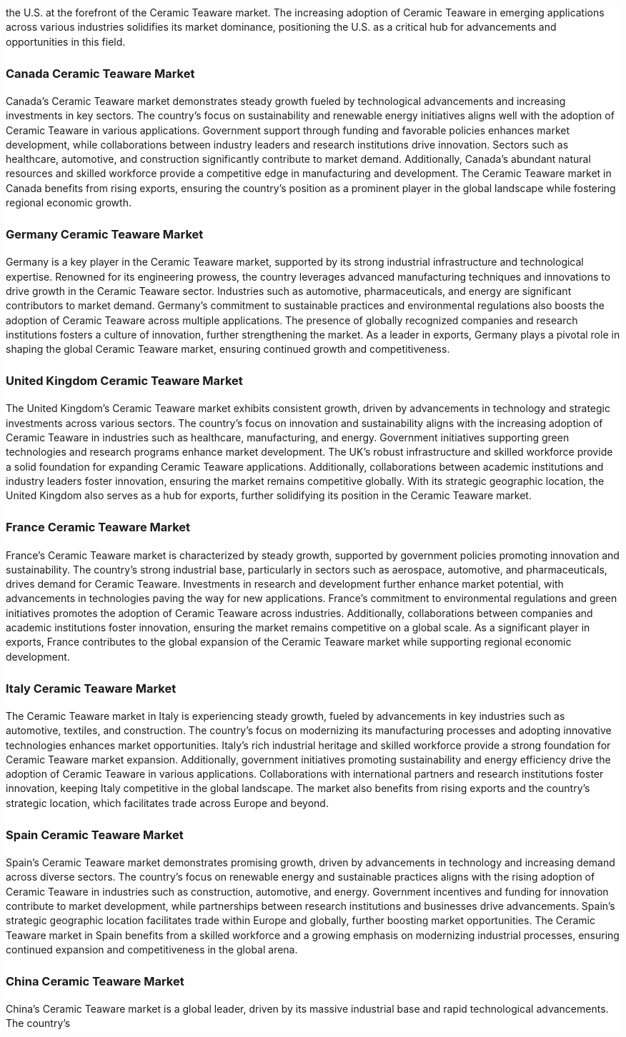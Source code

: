 the U.S. at the forefront of the Ceramic Teaware market. The increasing adoption of Ceramic Teaware in emerging applications across various industries solidifies its market dominance, positioning the U.S. as a critical hub for advancements and opportunities in this field.</p><h3>Canada Ceramic Teaware Market</h3><p>Canada&rsquo;s Ceramic Teaware market demonstrates steady growth fueled by technological advancements and increasing investments in key sectors. The country&rsquo;s focus on sustainability and renewable energy initiatives aligns well with the adoption of Ceramic Teaware in various applications. Government support through funding and favorable policies enhances market development, while collaborations between industry leaders and research institutions drive innovation. Sectors such as healthcare, automotive, and construction significantly contribute to market demand. Additionally, Canada&rsquo;s abundant natural resources and skilled workforce provide a competitive edge in manufacturing and development. The Ceramic Teaware market in Canada benefits from rising exports, ensuring the country&rsquo;s position as a prominent player in the global landscape while fostering regional economic growth.</p><h3>Germany Ceramic Teaware Market</h3><p>Germany is a key player in the Ceramic Teaware market, supported by its strong industrial infrastructure and technological expertise. Renowned for its engineering prowess, the country leverages advanced manufacturing techniques and innovations to drive growth in the Ceramic Teaware sector. Industries such as automotive, pharmaceuticals, and energy are significant contributors to market demand. Germany&rsquo;s commitment to sustainable practices and environmental regulations also boosts the adoption of Ceramic Teaware across multiple applications. The presence of globally recognized companies and research institutions fosters a culture of innovation, further strengthening the market. As a leader in exports, Germany plays a pivotal role in shaping the global Ceramic Teaware market, ensuring continued growth and competitiveness.</p><h3>United Kingdom Ceramic Teaware Market</h3><p>The United Kingdom&rsquo;s Ceramic Teaware market exhibits consistent growth, driven by advancements in technology and strategic investments across various sectors. The country&rsquo;s focus on innovation and sustainability aligns with the increasing adoption of Ceramic Teaware in industries such as healthcare, manufacturing, and energy. Government initiatives supporting green technologies and research programs enhance market development. The UK&rsquo;s robust infrastructure and skilled workforce provide a solid foundation for expanding Ceramic Teaware applications. Additionally, collaborations between academic institutions and industry leaders foster innovation, ensuring the market remains competitive globally. With its strategic geographic location, the United Kingdom also serves as a hub for exports, further solidifying its position in the Ceramic Teaware market.</p><h3>France Ceramic Teaware Market</h3><p>France&rsquo;s Ceramic Teaware market is characterized by steady growth, supported by government policies promoting innovation and sustainability. The country&rsquo;s strong industrial base, particularly in sectors such as aerospace, automotive, and pharmaceuticals, drives demand for Ceramic Teaware. Investments in research and development further enhance market potential, with advancements in technologies paving the way for new applications. France&rsquo;s commitment to environmental regulations and green initiatives promotes the adoption of Ceramic Teaware across industries. Additionally, collaborations between companies and academic institutions foster innovation, ensuring the market remains competitive on a global scale. As a significant player in exports, France contributes to the global expansion of the Ceramic Teaware market while supporting regional economic development.</p><h3>Italy Ceramic Teaware Market</h3><p>The Ceramic Teaware market in Italy is experiencing steady growth, fueled by advancements in key industries such as automotive, textiles, and construction. The country&rsquo;s focus on modernizing its manufacturing processes and adopting innovative technologies enhances market opportunities. Italy&rsquo;s rich industrial heritage and skilled workforce provide a strong foundation for Ceramic Teaware market expansion. Additionally, government initiatives promoting sustainability and energy efficiency drive the adoption of Ceramic Teaware in various applications. Collaborations with international partners and research institutions foster innovation, keeping Italy competitive in the global landscape. The market also benefits from rising exports and the country&rsquo;s strategic location, which facilitates trade across Europe and beyond.</p><h3>Spain Ceramic Teaware Market</h3><p>Spain&rsquo;s Ceramic Teaware market demonstrates promising growth, driven by advancements in technology and increasing demand across diverse sectors. The country&rsquo;s focus on renewable energy and sustainable practices aligns with the rising adoption of Ceramic Teaware in industries such as construction, automotive, and energy. Government incentives and funding for innovation contribute to market development, while partnerships between research institutions and businesses drive advancements. Spain&rsquo;s strategic geographic location facilitates trade within Europe and globally, further boosting market opportunities. The Ceramic Teaware market in Spain benefits from a skilled workforce and a growing emphasis on modernizing industrial processes, ensuring continued expansion and competitiveness in the global arena.</p><h3>China Ceramic Teaware Market</h3><p>China&rsquo;s Ceramic Teaware market is a global leader, driven by its massive industrial base and rapid technological advancements. The country&rsquo;s